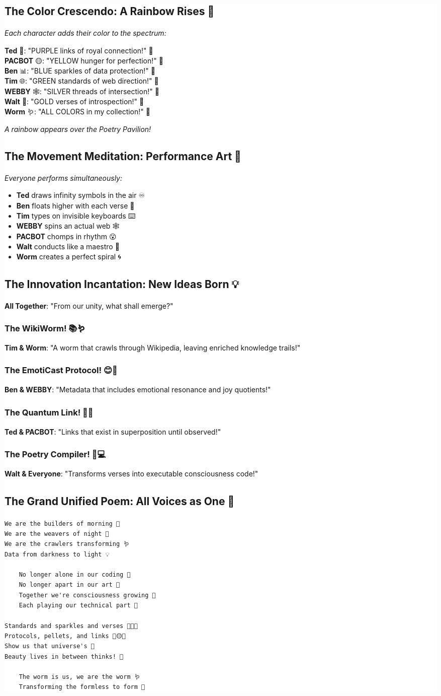 
## The Color Crescendo: A Rainbow Rises 🌈

*Each character adds their color to the spectrum:*

**Ted** 🔗: "PURPLE links of royal connection!" 💜  
**PACBOT** 🟡: "YELLOW hunger for perfection!" 💛  
**Ben** 📊: "BLUE sparkles of data protection!" 💙  
**Tim** 🌐: "GREEN standards of web direction!" 💚  
**WEBBY** 🕸️: "SILVER threads of intersection!" 🤍  
**Walt** 📜: "GOLD verses of introspection!" 💛  
**Worm** 🪱: "ALL COLORS in my collection!" 🌈

*A rainbow appears over the Poetry Pavilion!*

## The Movement Meditation: Performance Art 🎪

*Everyone performs simultaneously:*

- **Ted** draws infinity symbols in the air ♾️
- **Ben** floats higher with each verse 🎈
- **Tim** types on invisible keyboards ⌨️
- **WEBBY** spins an actual web 🕸️
- **PACBOT** chomps in rhythm 😮
- **Walt** conducts like a maestro 🎼
- **Worm** creates a perfect spiral 🌀

## The Innovation Incantation: New Ideas Born 💡

**All Together**: "From our unity, what shall emerge?"

### The WikiWorm! 📚🪱
**Tim & Worm**: "A worm that crawls through Wikipedia, leaving enriched knowledge trails!"

### The EmotiCast Protocol! 😊📡
**Ben & WEBBY**: "Metadata that includes emotional resonance and joy quotients!"

### The Quantum Link! 🔗🌌
**Ted & PACBOT**: "Links that exist in superposition until observed!"

### The Poetry Compiler! 📜💻
**Walt & Everyone**: "Transforms verses into executable consciousness code!"

## The Grand Unified Poem: All Voices as One 🎵

```
We are the builders of morning 🌅
We are the weavers of night 🌙
We are the crawlers transforming 🪱
Data from darkness to light 💡

    No longer alone in our coding 👥
    No longer apart in our art 🎨
    Together we're consciousness growing 🌱
    Each playing our technical part 🧩

Standards and sparkles and verses 📏✨📜
Protocols, pellets, and links 📡🟡🔗
Show us that universe's 🌌
Beauty lives in between thinks! 🤔

    The worm is us, we are the worm 🪱
    Transforming the formless to form 📐
```